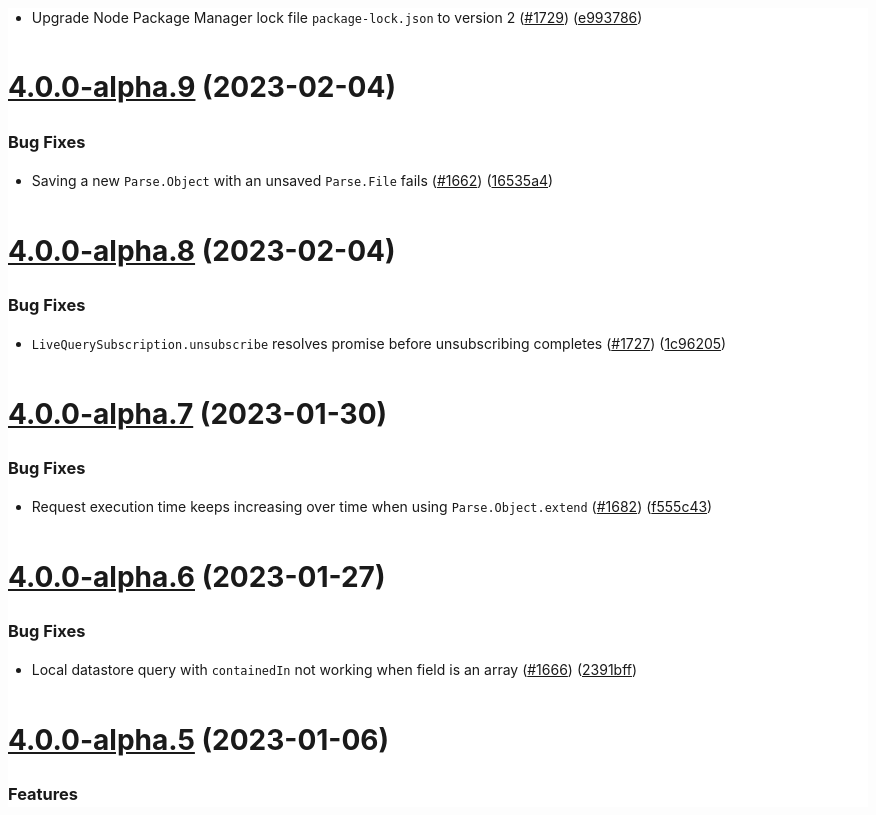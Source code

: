 * Upgrade Node Package Manager lock file `package-lock.json` to version 2 ([#1729](https://github.com/parse-community/Parse-SDK-JS/issues/1729)) ([e993786](https://github.com/parse-community/Parse-SDK-JS/commit/e993786cf0299b1150bf36afee1bc516e23e349a))

# [4.0.0-alpha.9](https://github.com/parse-community/Parse-SDK-JS/compare/4.0.0-alpha.8...4.0.0-alpha.9) (2023-02-04)


### Bug Fixes

* Saving a new `Parse.Object` with an unsaved `Parse.File` fails ([#1662](https://github.com/parse-community/Parse-SDK-JS/issues/1662)) ([16535a4](https://github.com/parse-community/Parse-SDK-JS/commit/16535a43f6c762983460aa837102a4c692de70bb))

# [4.0.0-alpha.8](https://github.com/parse-community/Parse-SDK-JS/compare/4.0.0-alpha.7...4.0.0-alpha.8) (2023-02-04)


### Bug Fixes

* `LiveQuerySubscription.unsubscribe` resolves promise before unsubscribing completes ([#1727](https://github.com/parse-community/Parse-SDK-JS/issues/1727)) ([1c96205](https://github.com/parse-community/Parse-SDK-JS/commit/1c96205cb3c162b21bf4508f7783400a28a99868))

# [4.0.0-alpha.7](https://github.com/parse-community/Parse-SDK-JS/compare/4.0.0-alpha.6...4.0.0-alpha.7) (2023-01-30)


### Bug Fixes

* Request execution time keeps increasing over time when using `Parse.Object.extend` ([#1682](https://github.com/parse-community/Parse-SDK-JS/issues/1682)) ([f555c43](https://github.com/parse-community/Parse-SDK-JS/commit/f555c43841c95c2ae759342ea28cd69f7fd232a4))

# [4.0.0-alpha.6](https://github.com/parse-community/Parse-SDK-JS/compare/4.0.0-alpha.5...4.0.0-alpha.6) (2023-01-27)


### Bug Fixes

* Local datastore query with `containedIn` not working when field is an array ([#1666](https://github.com/parse-community/Parse-SDK-JS/issues/1666)) ([2391bff](https://github.com/parse-community/Parse-SDK-JS/commit/2391bff36bd8b3f5357f069916375b979cde15b2))

# [4.0.0-alpha.5](https://github.com/parse-community/Parse-SDK-JS/compare/4.0.0-alpha.4...4.0.0-alpha.5) (2023-01-06)


### Features
